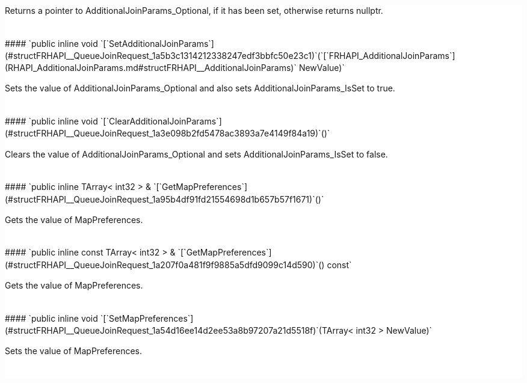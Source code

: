 Returns a pointer to AdditionalJoinParams_Optional, if it has been set, otherwise returns nullptr.

<br>
#### `public inline void `[`SetAdditionalJoinParams`](#structFRHAPI__QueueJoinRequest_1a5b3c1314212338247edf3bbfc50e23c1)`(`[`FRHAPI_AdditionalJoinParams`](RHAPI_AdditionalJoinParams.md#structFRHAPI__AdditionalJoinParams)` NewValue)` <a id="structFRHAPI__QueueJoinRequest_1a5b3c1314212338247edf3bbfc50e23c1"></a>

Sets the value of AdditionalJoinParams_Optional and also sets AdditionalJoinParams_IsSet to true.

<br>
#### `public inline void `[`ClearAdditionalJoinParams`](#structFRHAPI__QueueJoinRequest_1a3e098b2fd5478ac3893a7e4149f84a19)`()` <a id="structFRHAPI__QueueJoinRequest_1a3e098b2fd5478ac3893a7e4149f84a19"></a>

Clears the value of AdditionalJoinParams_Optional and sets AdditionalJoinParams_IsSet to false.

<br>
#### `public inline TArray< int32 > & `[`GetMapPreferences`](#structFRHAPI__QueueJoinRequest_1a95b4df91fd21554698d1b657b57f1671)`()` <a id="structFRHAPI__QueueJoinRequest_1a95b4df91fd21554698d1b657b57f1671"></a>

Gets the value of MapPreferences.

<br>
#### `public inline const TArray< int32 > & `[`GetMapPreferences`](#structFRHAPI__QueueJoinRequest_1a207f0a481f9f9885a5dfd9099c14d590)`() const` <a id="structFRHAPI__QueueJoinRequest_1a207f0a481f9f9885a5dfd9099c14d590"></a>

Gets the value of MapPreferences.

<br>
#### `public inline void `[`SetMapPreferences`](#structFRHAPI__QueueJoinRequest_1a54d16ee14d2ee53a8b97207a21d5518f)`(TArray< int32 > NewValue)` <a id="structFRHAPI__QueueJoinRequest_1a54d16ee14d2ee53a8b97207a21d5518f"></a>

Sets the value of MapPreferences.

<br>
